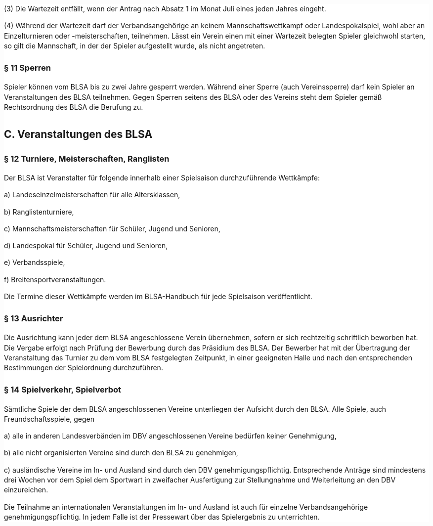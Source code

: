 (3) Die Wartezeit entfällt, wenn der Antrag nach Absatz 1 im Monat Juli eines jeden Jahres eingeht.

(4) Während der Wartezeit darf der Verbandsangehörige an keinem Mannschaftswettkampf oder Landespokalspiel, wohl aber an Einzelturnieren oder -meisterschaften, teilnehmen. Lässt ein Verein einen mit einer Wartezeit belegten Spieler gleichwohl starten, so gilt die Mannschaft, in der der Spieler aufgestellt wurde, als nicht angetreten.

### § 11 Sperren

Spieler können vom BLSA bis zu zwei Jahre gesperrt werden. Während einer Sperre (auch Vereinssperre) darf kein Spieler an Veranstaltungen des BLSA teilnehmen. Gegen Sperren seitens des BLSA oder des Vereins steht dem Spieler gemäß Rechtsordnung des BLSA die Berufung zu.

## C. Veranstaltungen des BLSA

### § 12 Turniere, Meisterschaften, Ranglisten

Der BLSA ist Veranstalter für folgende innerhalb einer Spielsaison durchzuführende Wettkämpfe:

a) Landeseinzelmeisterschaften für alle Altersklassen,

b) Ranglistenturniere,

c) Mannschaftsmeisterschaften für Schüler, Jugend und Senioren,

d) Landespokal für Schüler, Jugend und Senioren,

e) Verbandsspiele,

f) Breitensportveranstaltungen.

Die Termine dieser Wettkämpfe werden im BLSA-Handbuch für jede Spielsaison veröffentlicht.

### § 13 Ausrichter

Die Ausrichtung kann jeder dem BLSA angeschlossene Verein übernehmen, sofern er sich rechtzeitig schriftlich beworben hat. Die Vergabe erfolgt nach Prüfung der Bewerbung durch das Präsidium des BLSA. Der Bewerber hat mit der Übertragung der Veranstaltung das Turnier zu dem vom BLSA festgelegten Zeitpunkt, in einer geeigneten Halle und nach den entsprechenden Bestimmungen der Spielordnung durchzuführen.

### § 14 Spielverkehr, Spielverbot

Sämtliche Spiele der dem BLSA angeschlossenen Vereine unterliegen der Aufsicht durch den BLSA. Alle Spiele, auch Freundschaftsspiele, gegen

a) alle in anderen Landesverbänden im DBV angeschlossenen Vereine bedürfen keiner Genehmigung,

b) alle nicht organisierten Vereine sind durch den BLSA zu genehmigen,

c) ausländische Vereine im In- und Ausland sind durch den DBV genehmigungspflichtig. Entsprechende Anträge sind mindestens drei Wochen vor dem Spiel dem Sportwart in zweifacher Ausfertigung zur Stellungnahme und Weiterleitung an den DBV einzureichen.

Die Teilnahme an internationalen Veranstaltungen im In- und Ausland ist auch für einzelne Verbandsangehörige genehmigungspflichtig. In jedem Falle ist der Pressewart über das Spielergebnis zu unterrichten.
